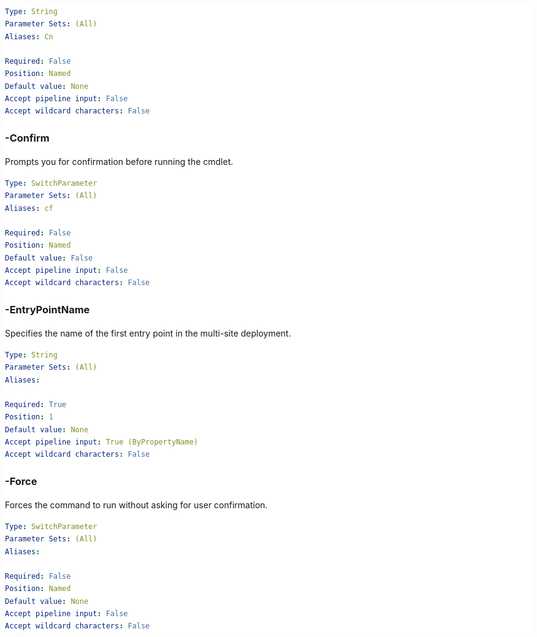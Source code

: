 ```yaml
Type: String
Parameter Sets: (All)
Aliases: Cn

Required: False
Position: Named
Default value: None
Accept pipeline input: False
Accept wildcard characters: False
```

### -Confirm
Prompts you for confirmation before running the cmdlet.

```yaml
Type: SwitchParameter
Parameter Sets: (All)
Aliases: cf

Required: False
Position: Named
Default value: False
Accept pipeline input: False
Accept wildcard characters: False
```

### -EntryPointName
Specifies the name of the first entry point in the multi-site deployment.

```yaml
Type: String
Parameter Sets: (All)
Aliases: 

Required: True
Position: 1
Default value: None
Accept pipeline input: True (ByPropertyName)
Accept wildcard characters: False
```

### -Force
Forces the command to run without asking for user confirmation.

```yaml
Type: SwitchParameter
Parameter Sets: (All)
Aliases: 

Required: False
Position: Named
Default value: None
Accept pipeline input: False
Accept wildcard characters: False
```
